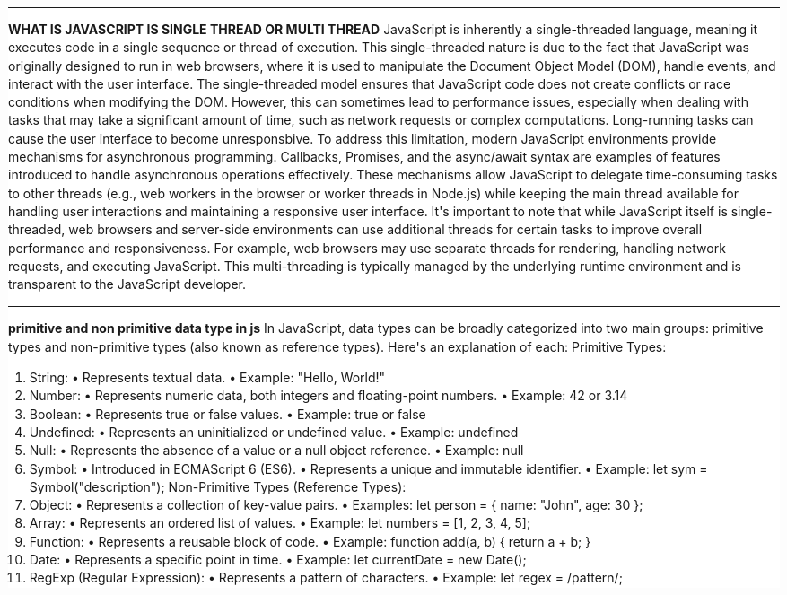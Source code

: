 _____________________________________________________________________________________________________________________

**WHAT IS JAVASCRIPT IS SINGLE THREAD OR MULTI THREAD**
JavaScript is inherently a single-threaded language, meaning it executes code in a single sequence or thread of execution. This single-threaded nature is due to the fact that JavaScript was originally designed to run in web browsers, where it is used to manipulate the Document Object Model (DOM), handle events, and interact with the user interface.
The single-threaded model ensures that JavaScript code does not create conflicts or race conditions when modifying the DOM. However, this can sometimes lead to performance issues, especially when dealing with tasks that may take a significant amount of time, such as network requests or complex computations. Long-running tasks can cause the user interface to become unresponsbive.
To address this limitation, modern JavaScript environments provide mechanisms for asynchronous programming. Callbacks, Promises, and the async/await syntax are examples of features introduced to handle asynchronous operations effectively. These mechanisms allow JavaScript to delegate time-consuming tasks to other threads (e.g., web workers in the browser or worker threads in Node.js) while keeping the main thread available for handling user interactions and maintaining a responsive user interface.
It's important to note that while JavaScript itself is single-threaded, web browsers and server-side environments can use additional threads for certain tasks to improve overall performance and responsiveness. For example, web browsers may use separate threads for rendering, handling network requests, and executing JavaScript. This multi-threading is typically managed by the underlying runtime environment and is transparent to the JavaScript developer.


_____________________________________________________________________________________________________________________

**primitive and non primitive data type in js**
In JavaScript, data types can be broadly categorized into two main groups: primitive types and non-primitive types (also known as reference types). Here's an explanation of each:
Primitive Types:
1.	String:
•	Represents textual data.
•	Example: "Hello, World!"
2.	Number:
•	Represents numeric data, both integers and floating-point numbers.
•	Example: 42 or 3.14
3.	Boolean:
•	Represents true or false values.
•	Example: true or false
4.	Undefined:
•	Represents an uninitialized or undefined value.
•	Example: undefined
5.	Null:
•	Represents the absence of a value or a null object reference.
•	Example: null
6.	Symbol:
•	Introduced in ECMAScript 6 (ES6).
•	Represents a unique and immutable identifier.
•	Example: let sym = Symbol("description");
Non-Primitive Types (Reference Types):
1.	Object:
•	Represents a collection of key-value pairs.
•	Examples: let person = { name: "John", age: 30 };
2.	Array:
•	Represents an ordered list of values.
•	Example: let numbers = [1, 2, 3, 4, 5];
3.	Function:
•	Represents a reusable block of code.
•	Example: function add(a, b) { return a + b; }
4.	Date:
•	Represents a specific point in time.
•	Example: let currentDate = new Date();
5.	RegExp (Regular Expression):
•	Represents a pattern of characters.
•	Example: let regex = /pattern/;

  [Symbol('one')]: 'value1',
  [Symbol('two')]: 'value2'